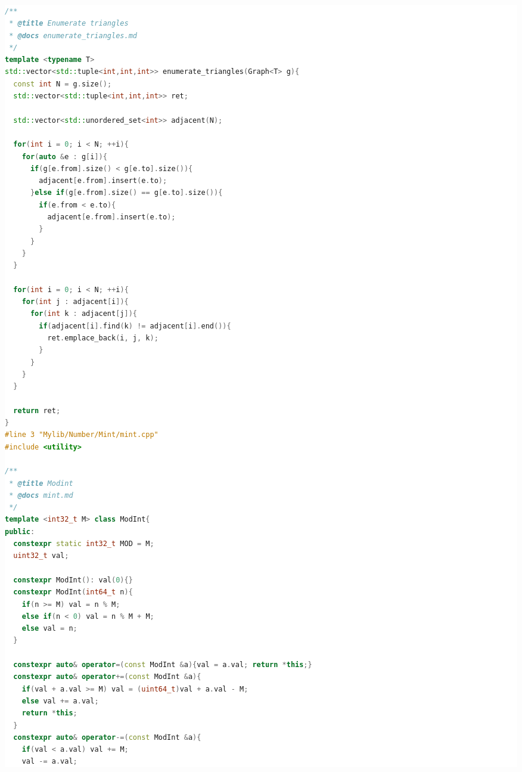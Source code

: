 ```cpp
/**
 * @title Enumerate triangles
 * @docs enumerate_triangles.md
 */
template <typename T>
std::vector<std::tuple<int,int,int>> enumerate_triangles(Graph<T> g){
  const int N = g.size();
  std::vector<std::tuple<int,int,int>> ret;

  std::vector<std::unordered_set<int>> adjacent(N);

  for(int i = 0; i < N; ++i){
    for(auto &e : g[i]){
      if(g[e.from].size() < g[e.to].size()){
        adjacent[e.from].insert(e.to);
      }else if(g[e.from].size() == g[e.to].size()){
        if(e.from < e.to){
          adjacent[e.from].insert(e.to);
        }
      }
    }
  }

  for(int i = 0; i < N; ++i){
    for(int j : adjacent[i]){
      for(int k : adjacent[j]){
        if(adjacent[i].find(k) != adjacent[i].end()){
          ret.emplace_back(i, j, k);
        }
      }
    }
  }

  return ret;
}
#line 3 "Mylib/Number/Mint/mint.cpp"
#include <utility>

/**
 * @title Modint
 * @docs mint.md
 */
template <int32_t M> class ModInt{
public:
  constexpr static int32_t MOD = M;
  uint32_t val;
  
  constexpr ModInt(): val(0){}
  constexpr ModInt(int64_t n){
    if(n >= M) val = n % M;
    else if(n < 0) val = n % M + M;
    else val = n;
  }
  
  constexpr auto& operator=(const ModInt &a){val = a.val; return *this;}
  constexpr auto& operator+=(const ModInt &a){
    if(val + a.val >= M) val = (uint64_t)val + a.val - M;
    else val += a.val;
    return *this;
  }
  constexpr auto& operator-=(const ModInt &a){
    if(val < a.val) val += M;
    val -= a.val;
```